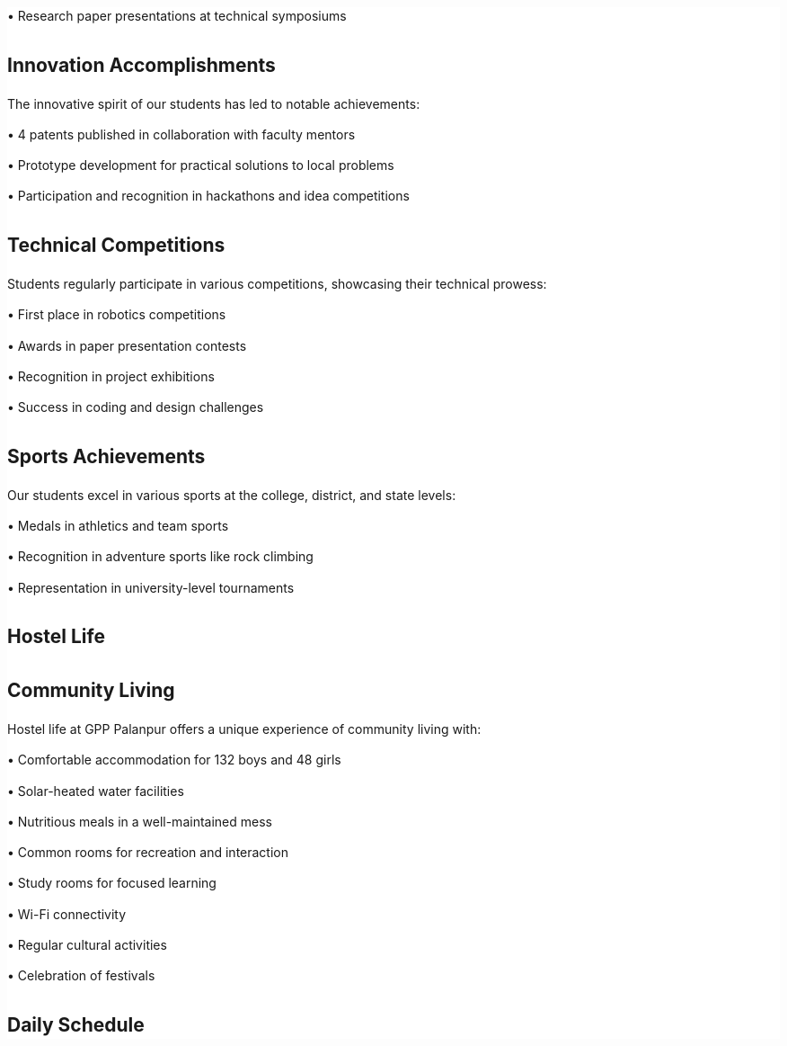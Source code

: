 • Research paper presentations at technical symposiums

## Innovation Accomplishments

The innovative spirit of our students has led to notable achievements:

• 4 patents published in collaboration with faculty mentors

• Prototype development for practical solutions to local problems

• Participation and recognition in hackathons and idea competitions

## Technical Competitions

Students regularly participate in various competitions, showcasing their technical prowess:

• First place in robotics competitions

• Awards in paper presentation contests

• Recognition in project exhibitions

• Success in coding and design challenges

## Sports Achievements

Our students excel in various sports at the college, district, and state levels:

• Medals in athletics and team sports

• Recognition in adventure sports like rock climbing

• Representation in university-level tournaments

## Hostel Life

## Community Living

Hostel life at GPP Palanpur offers a unique experience of community living with:

• Comfortable accommodation for 132 boys and 48 girls

• Solar-heated water facilities

• Nutritious meals in a well-maintained mess

• Common rooms for recreation and interaction

• Study rooms for focused learning

• Wi-Fi connectivity

• Regular cultural activities

• Celebration of festivals

## Daily Schedule
